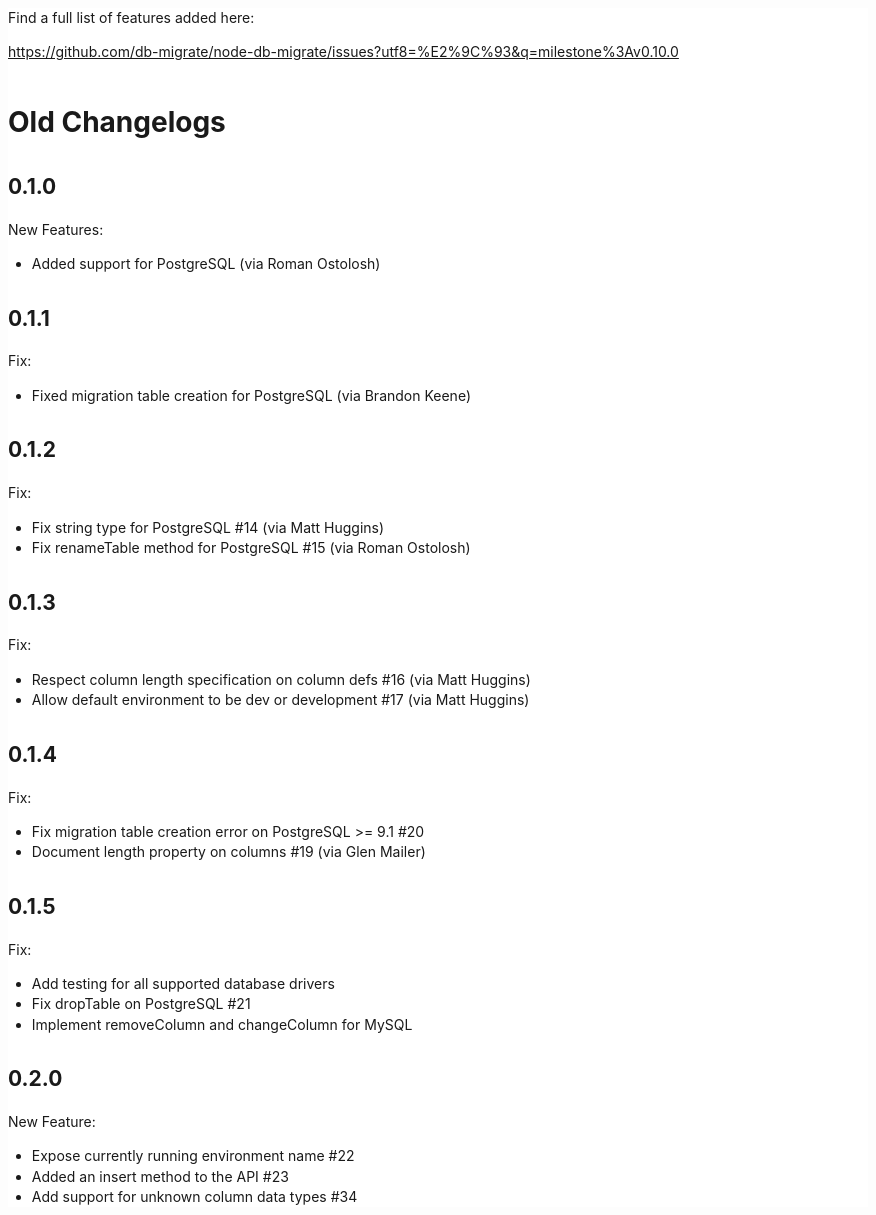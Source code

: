 Find a full list of features added here:

https://github.com/db-migrate/node-db-migrate/issues?utf8=%E2%9C%93&q=milestone%3Av0.10.0

# Old Changelogs

## 0.1.0

New Features:

  - Added support for PostgreSQL (via Roman Ostolosh)

## 0.1.1

Fix:

  - Fixed migration table creation for PostgreSQL (via Brandon Keene)

## 0.1.2

Fix:

  - Fix string type for PostgreSQL #14 (via Matt Huggins)
  - Fix renameTable method for PostgreSQL #15 (via Roman Ostolosh)

## 0.1.3

Fix:
  - Respect column length specification on column defs #16 (via Matt Huggins)
  - Allow default environment to be dev or development #17 (via Matt Huggins)

## 0.1.4

Fix:
  - Fix migration table creation error on PostgreSQL >= 9.1 #20
  - Document length property on columns #19 (via Glen Mailer)

## 0.1.5

Fix:
  - Add testing for all supported database drivers
  - Fix dropTable on PostgreSQL #21
  - Implement removeColumn and changeColumn for MySQL

## 0.2.0

New Feature:
  - Expose currently running environment name #22
  - Added an insert method to the API #23
  - Add support for unknown column data types #34
